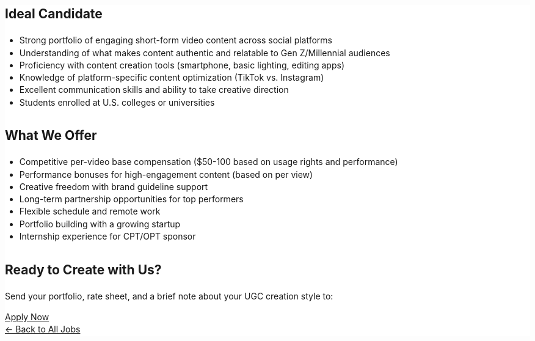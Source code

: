   <div class="job-section">
    <h2>Ideal Candidate</h2>
    <ul class="job-list">
      <li>Strong portfolio of engaging short-form video content across social platforms</li>
      <li>Understanding of what makes content authentic and relatable to Gen Z/Millennial audiences</li>
      <li>Proficiency with content creation tools (smartphone, basic lighting, editing apps)</li>
      <li>Knowledge of platform-specific content optimization (TikTok vs. Instagram)</li>
      <li>Excellent communication skills and ability to take creative direction</li>
      <li>Students enrolled at U.S. colleges or universities</li>
    </ul>
  </div>

  <div class="job-section">
    <h2>What We Offer</h2>
    <ul class="job-list">
      <li>Competitive per-video base compensation ($50-100 based on usage rights and performance)</li>
      <li>Performance bonuses for high-engagement content (based on per view)</li>
      <li>Creative freedom with brand guideline support</li>
      <li>Long-term partnership opportunities for top performers</li>
      <li>Flexible schedule and remote work</li>
      <li>Portfolio building with a growing startup</li>
      <li>Internship experience for CPT/OPT sponsor</li>
    </ul>
  </div>

  <div class="apply-section">
    <h2>Ready to Create with Us?</h2>
    <p>Send your portfolio, rate sheet, and a brief note about your UGC creation style to:</p>
    <a href="mailto:apateu.app@gmail.com?subject=UGC Content Creator Application" class="apply-button">Apply Now</a>
  </div>

  <div class="back-link">
    <a href="/career" target="_self" class="back-button">← Back to All Jobs</a>
  </div>
</div>

<style>
.job-detail-hero {
  background: linear-gradient(135deg, #8b5cf6 0%, #7c3aed 100%);
  backdrop-filter: blur(20px);
  border-radius: 40px;
  position: relative;
  color: white;
  padding: 4rem 0 3rem;
  margin: -2rem -2rem 3rem -2rem;
  overflow: hidden;
}

.job-detail-hero::before {
  content: '';
  position: absolute;
  top: 0;
  left: 0;
  right: 0;
  bottom: 0;
  background: linear-gradient(45deg,
    rgba(255, 255, 255, 0.2) 0%,
    rgba(139, 92, 246, 0.1) 25%,
    rgba(124, 58, 237, 0.1) 50%,
    rgba(139, 92, 246, 0.15) 75%,
    rgba(255, 255, 255, 0.2) 100%
  );
  filter: blur(2px);
  z-index: 1;
}